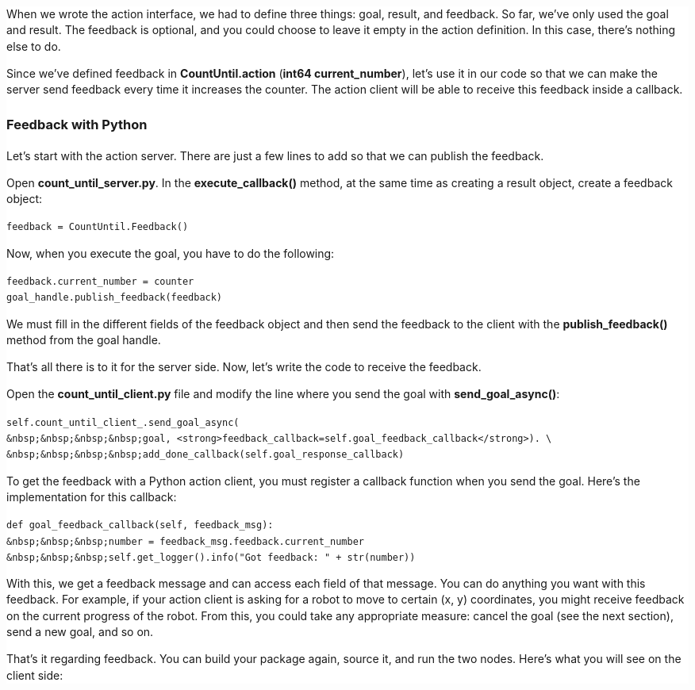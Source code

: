 When we wrote the action interface, we had to define three things: goal, result, and feedback. So far, we’ve only used the goal and result. The feedback is optional, and you could choose to leave it empty in the action definition. In this case, there’s nothing else to do.

Since we’ve defined feedback in **CountUntil.action** (**int64 current\_number**), let’s use it in our code so that we can make the server send feedback every time it increases the counter. The action client will be able to receive this feedback inside a callback.

### Feedback with Python

Let’s start with the action server. There are just a few lines to add so that we can publish the feedback.

Open **count\_until\_server.py**. In the **execute\_callback()** method, at the same time as creating a result object, create a feedback object:

```
feedback = CountUntil.Feedback()
```

Now, when you execute the goal, you have to do the following:

```
feedback.current_number = counter
goal_handle.publish_feedback(feedback)
```

We must fill in the different fields of the feedback object and then send the feedback to the client with the **publish\_feedback()** method from the goal handle.

That’s all there is to it for the server side. Now, let’s write the code to receive the feedback.

Open the **count\_until\_client.py** file and modify the line where you send the goal with **send\_goal\_async()**:

```
self.count_until_client_.send_goal_async(
&nbsp;&nbsp;&nbsp;&nbsp;goal, <strong>feedback_callback=self.goal_feedback_callback</strong>). \
&nbsp;&nbsp;&nbsp;&nbsp;add_done_callback(self.goal_response_callback)
```

To get the feedback with a Python action client, you must register a callback function when you send the goal. Here’s the implementation for this callback:

```
def goal_feedback_callback(self, feedback_msg):
&nbsp;&nbsp;&nbsp;number = feedback_msg.feedback.current_number
&nbsp;&nbsp;&nbsp;self.get_logger().info("Got feedback: " + str(number))
```

With this, we get a feedback message and can access each field of that message. You can do anything you want with this feedback. For example, if your action client is asking for a robot to move to certain (x, y) coordinates, you might receive feedback on the current progress of the robot. From this, you could take any appropriate measure: cancel the goal (see the next section), send a new goal, and so on.

That’s it regarding feedback. You can build your package again, source it, and run the two nodes. Here’s what you will see on the client side:
